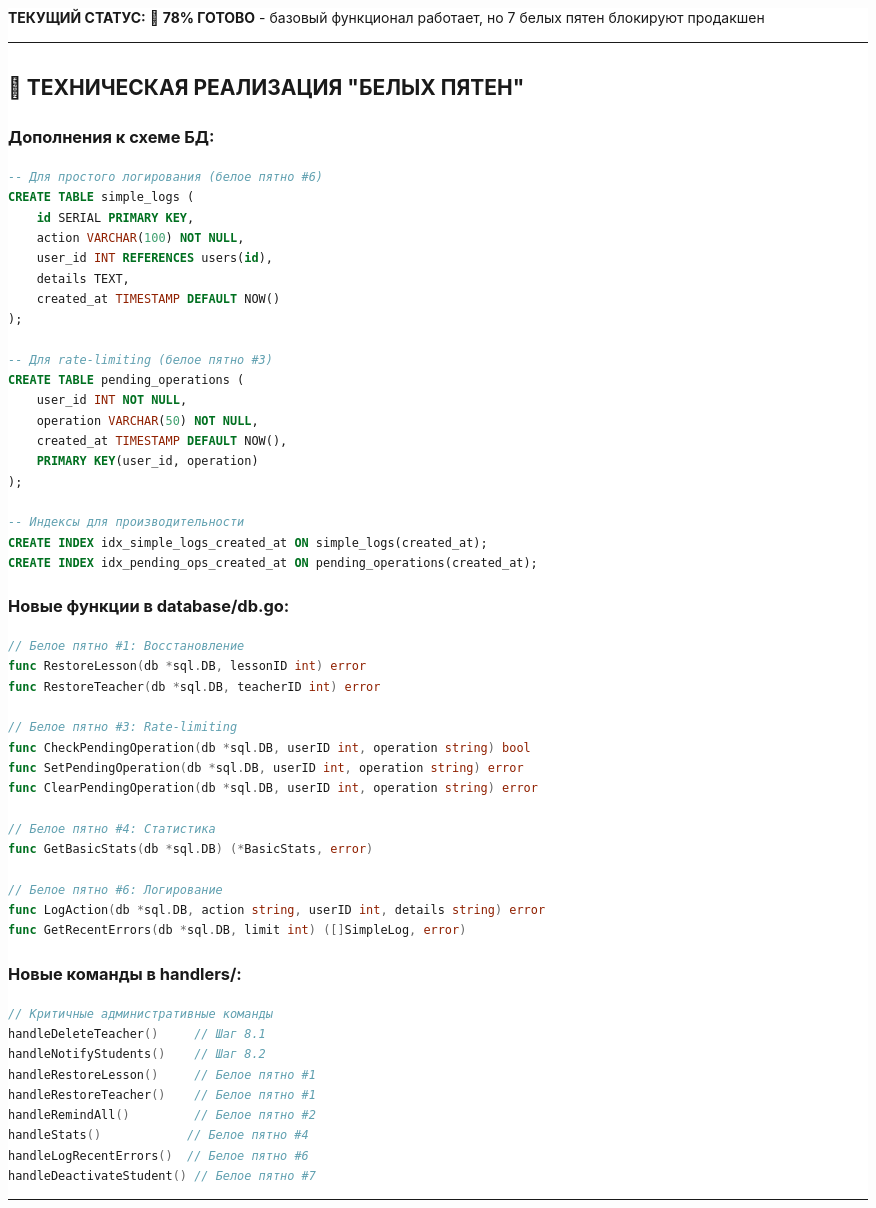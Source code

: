 **ТЕКУЩИЙ СТАТУС:** 🔴 **78% ГОТОВО** - базовый функционал работает, но 7 белых пятен блокируют продакшен

---

## 🔧 ТЕХНИЧЕСКАЯ РЕАЛИЗАЦИЯ "БЕЛЫХ ПЯТЕН"

### **Дополнения к схеме БД:**
```sql
-- Для простого логирования (белое пятно #6)
CREATE TABLE simple_logs (
    id SERIAL PRIMARY KEY,
    action VARCHAR(100) NOT NULL,
    user_id INT REFERENCES users(id),  
    details TEXT,
    created_at TIMESTAMP DEFAULT NOW()
);

-- Для rate-limiting (белое пятно #3)  
CREATE TABLE pending_operations (
    user_id INT NOT NULL,
    operation VARCHAR(50) NOT NULL,
    created_at TIMESTAMP DEFAULT NOW(),
    PRIMARY KEY(user_id, operation)
);

-- Индексы для производительности
CREATE INDEX idx_simple_logs_created_at ON simple_logs(created_at);
CREATE INDEX idx_pending_ops_created_at ON pending_operations(created_at);
```

### **Новые функции в database/db.go:**
```go  
// Белое пятно #1: Восстановление
func RestoreLesson(db *sql.DB, lessonID int) error
func RestoreTeacher(db *sql.DB, teacherID int) error

// Белое пятно #3: Rate-limiting
func CheckPendingOperation(db *sql.DB, userID int, operation string) bool
func SetPendingOperation(db *sql.DB, userID int, operation string) error
func ClearPendingOperation(db *sql.DB, userID int, operation string) error

// Белое пятно #4: Статистика  
func GetBasicStats(db *sql.DB) (*BasicStats, error)

// Белое пятно #6: Логирование
func LogAction(db *sql.DB, action string, userID int, details string) error
func GetRecentErrors(db *sql.DB, limit int) ([]SimpleLog, error)
```

### **Новые команды в handlers/:**
```go
// Критичные административные команды
handleDeleteTeacher()     // Шаг 8.1
handleNotifyStudents()    // Шаг 8.2  
handleRestoreLesson()     // Белое пятно #1
handleRestoreTeacher()    // Белое пятно #1
handleRemindAll()         // Белое пятно #2
handleStats()            // Белое пятно #4
handleLogRecentErrors()  // Белое пятно #6
handleDeactivateStudent() // Белое пятно #7
```

---